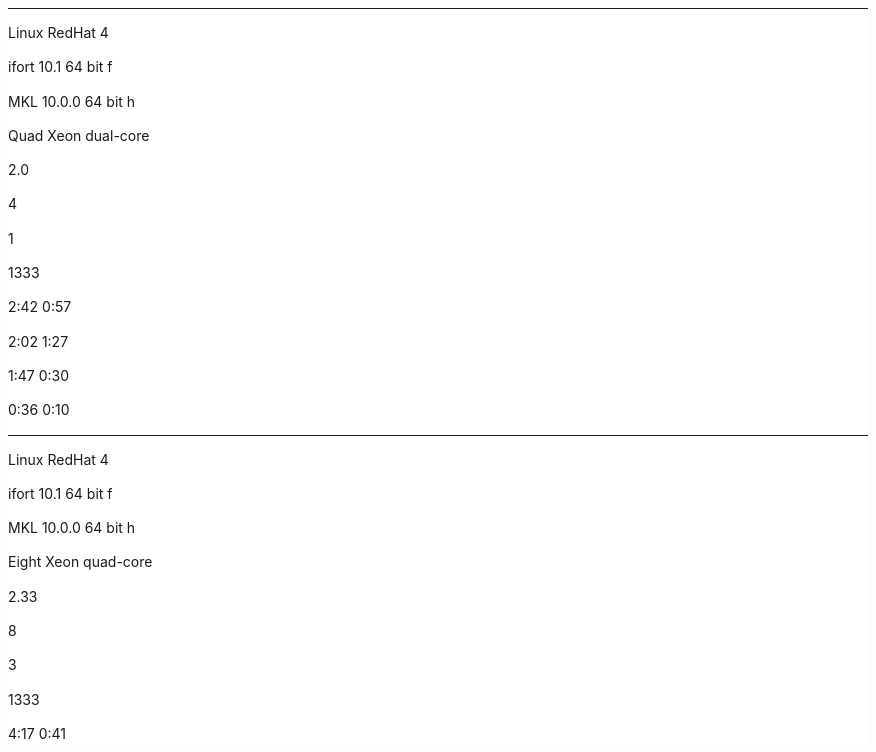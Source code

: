 
------------------------------


Linux
RedHat 4

ifort 10.1
64 bit   f

MKL 10.0.0
64 bit   h

Quad Xeon
dual-core

2.0

4

1

1333


2:42
0:57

2:02
1:27

1:47
0:30

0:36
0:10


------------------------------


Linux
RedHat 4

ifort 10.1
64 bit   f

MKL 10.0.0
64 bit   h

Eight Xeon
quad-core

2.33

8

3

1333


4:17
0:41

